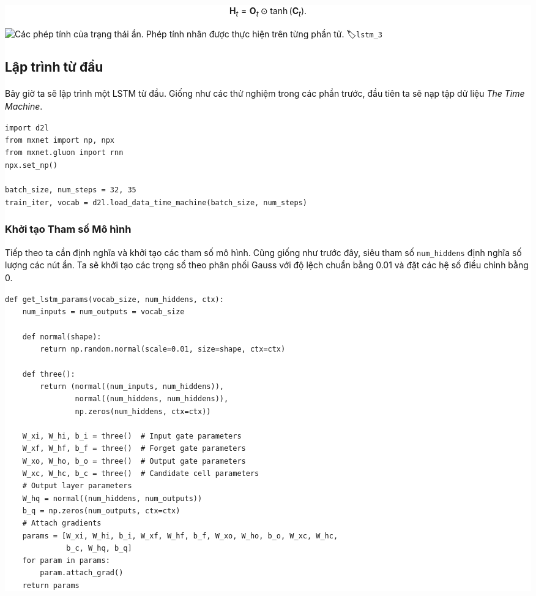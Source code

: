 
$$\mathbf{H}_t = \mathbf{O}_t \odot \tanh(\mathbf{C}_t).$$




![Các phép tính của trạng thái ẩn. Phép tính nhân được thực hiện trên từng phần tử.](../img/lstm_3.svg)
:label:`lstm_3`







## Lập trình từ đầu



Bây giờ ta sẽ lập trình một LSTM từ đầu.
Giống như các thử nghiệm trong các phần trước, đầu tiên ta sẽ nạp tập dữ liệu *The Time Machine*.

```{.python .input  n=1}
import d2l
from mxnet import np, npx
from mxnet.gluon import rnn
npx.set_np()

batch_size, num_steps = 32, 35
train_iter, vocab = d2l.load_data_time_machine(batch_size, num_steps)
```



### Khởi tạo Tham số Mô hình



Tiếp theo ta cần định nghĩa và khởi tạo các tham số mô hình.
Cũng giống như trước đây, siêu tham số `num_hiddens` định nghĩa số lượng các nút ẩn.
Ta sẽ khởi tạo các trọng số theo phân phối Gauss với độ lệch chuẩn bằng $0.01$ và đặt các hệ số điều chỉnh bằng $0$.


```{.python .input  n=2}
def get_lstm_params(vocab_size, num_hiddens, ctx):
    num_inputs = num_outputs = vocab_size

    def normal(shape):
        return np.random.normal(scale=0.01, size=shape, ctx=ctx)

    def three():
        return (normal((num_inputs, num_hiddens)),
                normal((num_hiddens, num_hiddens)),
                np.zeros(num_hiddens, ctx=ctx))

    W_xi, W_hi, b_i = three()  # Input gate parameters
    W_xf, W_hf, b_f = three()  # Forget gate parameters
    W_xo, W_ho, b_o = three()  # Output gate parameters
    W_xc, W_hc, b_c = three()  # Candidate cell parameters
    # Output layer parameters
    W_hq = normal((num_hiddens, num_outputs))
    b_q = np.zeros(num_outputs, ctx=ctx)
    # Attach gradients
    params = [W_xi, W_hi, b_i, W_xf, W_hf, b_f, W_xo, W_ho, b_o, W_xc, W_hc,
              b_c, W_hq, b_q]
    for param in params:
        param.attach_grad()
    return params
```
